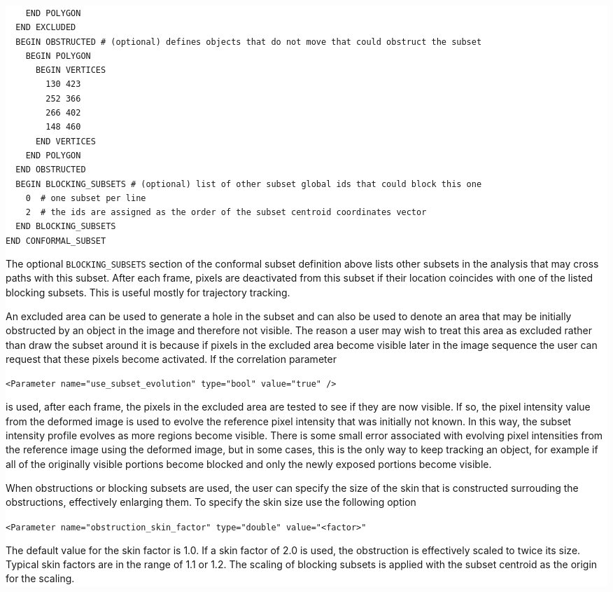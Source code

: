         END POLYGON
      END EXCLUDED
      BEGIN OBSTRUCTED # (optional) defines objects that do not move that could obstruct the subset
        BEGIN POLYGON
          BEGIN VERTICES
            130 423
            252 366
            266 402
            148 460
          END VERTICES
        END POLYGON
      END OBSTRUCTED
      BEGIN BLOCKING_SUBSETS # (optional) list of other subset global ids that could block this one
        0  # one subset per line
        2  # the ids are assigned as the order of the subset centroid coordinates vector
      END BLOCKING_SUBSETS
    END CONFORMAL_SUBSET

The optional `BLOCKING_SUBSETS` section of the conformal subset definition above lists other subsets in the analysis
that may cross paths with this subset. After each frame, pixels are deactivated from this subset if their
location coincides with one of the listed blocking subsets. This is useful mostly for trajectory tracking.

An excluded area can be used to generate a hole in the subset and can also 
be used to denote an area that may be initially obstructed by an object in the image and therefore not
visible. The reason a user may wish to treat this area as excluded rather than draw the subset around it
is because if pixels in the excluded area become visible later in the image sequence the user can 
request that these pixels become activated. If the correlation parameter

    <Parameter name="use_subset_evolution" type="bool" value="true" />

is used, after each frame, the pixels in the excluded area are tested to see if they are now visible. If so,
the pixel intensity value from the deformed image is used to evolve the reference pixel intensity that
was initially not known. In this way, the subset intensity profile evolves as more regions
become visible. There is some small error associated with evolving pixel intensities from the reference image using the deformed image, but in some cases, this is the only way to keep tracking an object, for example if all of the originally visible portions become blocked and only the newly exposed portions become visible.

When obstructions or blocking subsets are used, the user can specify the size of the skin that is constructed 
surrouding the obstructions, effectively enlarging them. To specify the skin size use the following option

    <Parameter name="obstruction_skin_factor" type="double" value="<factor>"

The default value for the skin factor is 1.0. If a skin factor of 2.0 is used, the obstruction is effectively scaled to twice its size. Typical skin factors are in the range of 1.1 or 1.2. The scaling of blocking subsets is applied with the subset centroid as the origin for the scaling.

